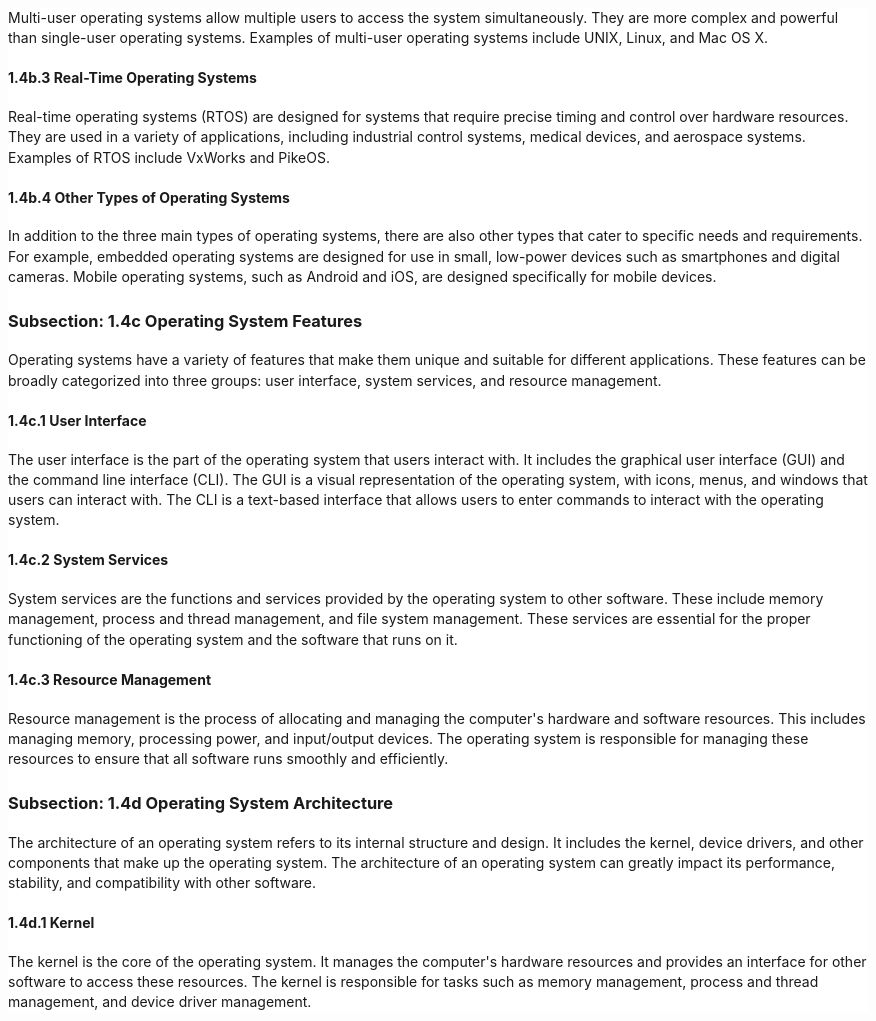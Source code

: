 Multi-user operating systems allow multiple users to access the system simultaneously. They are more complex and powerful than single-user operating systems. Examples of multi-user operating systems include UNIX, Linux, and Mac OS X.

#### 1.4b.3 Real-Time Operating Systems

Real-time operating systems (RTOS) are designed for systems that require precise timing and control over hardware resources. They are used in a variety of applications, including industrial control systems, medical devices, and aerospace systems. Examples of RTOS include VxWorks and PikeOS.

#### 1.4b.4 Other Types of Operating Systems

In addition to the three main types of operating systems, there are also other types that cater to specific needs and requirements. For example, embedded operating systems are designed for use in small, low-power devices such as smartphones and digital cameras. Mobile operating systems, such as Android and iOS, are designed specifically for mobile devices.

### Subsection: 1.4c Operating System Features

Operating systems have a variety of features that make them unique and suitable for different applications. These features can be broadly categorized into three groups: user interface, system services, and resource management.

#### 1.4c.1 User Interface

The user interface is the part of the operating system that users interact with. It includes the graphical user interface (GUI) and the command line interface (CLI). The GUI is a visual representation of the operating system, with icons, menus, and windows that users can interact with. The CLI is a text-based interface that allows users to enter commands to interact with the operating system.

#### 1.4c.2 System Services

System services are the functions and services provided by the operating system to other software. These include memory management, process and thread management, and file system management. These services are essential for the proper functioning of the operating system and the software that runs on it.

#### 1.4c.3 Resource Management

Resource management is the process of allocating and managing the computer's hardware and software resources. This includes managing memory, processing power, and input/output devices. The operating system is responsible for managing these resources to ensure that all software runs smoothly and efficiently.

### Subsection: 1.4d Operating System Architecture

The architecture of an operating system refers to its internal structure and design. It includes the kernel, device drivers, and other components that make up the operating system. The architecture of an operating system can greatly impact its performance, stability, and compatibility with other software.

#### 1.4d.1 Kernel

The kernel is the core of the operating system. It manages the computer's hardware resources and provides an interface for other software to access these resources. The kernel is responsible for tasks such as memory management, process and thread management, and device driver management.
